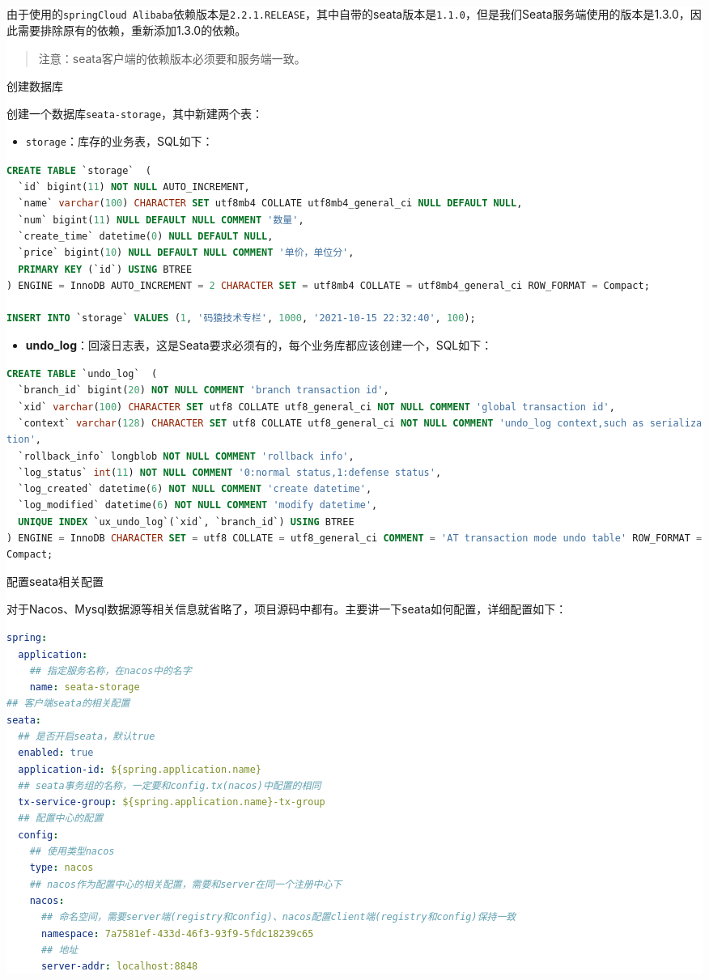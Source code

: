 由于使用的`springCloud Alibaba`依赖版本是`2.2.1.RELEASE`，其中自带的seata版本是`1.1.0`，但是我们Seata服务端使用的版本是1.3.0，因此需要排除原有的依赖，重新添加1.3.0的依赖。

> 注意：seata客户端的依赖版本必须要和服务端一致。

创建数据库

创建一个数据库`seata-storage`，其中新建两个表：

- `storage`：库存的业务表，SQL如下：

```sql
CREATE TABLE `storage`  (
  `id` bigint(11) NOT NULL AUTO_INCREMENT,
  `name` varchar(100) CHARACTER SET utf8mb4 COLLATE utf8mb4_general_ci NULL DEFAULT NULL,
  `num` bigint(11) NULL DEFAULT NULL COMMENT '数量',
  `create_time` datetime(0) NULL DEFAULT NULL,
  `price` bigint(10) NULL DEFAULT NULL COMMENT '单价，单位分',
  PRIMARY KEY (`id`) USING BTREE
) ENGINE = InnoDB AUTO_INCREMENT = 2 CHARACTER SET = utf8mb4 COLLATE = utf8mb4_general_ci ROW_FORMAT = Compact;

INSERT INTO `storage` VALUES (1, '码猿技术专栏', 1000, '2021-10-15 22:32:40', 100);
```

- **undo_log**：回滚日志表，这是Seata要求必须有的，每个业务库都应该创建一个，SQL如下：

```sql
CREATE TABLE `undo_log`  (
  `branch_id` bigint(20) NOT NULL COMMENT 'branch transaction id',
  `xid` varchar(100) CHARACTER SET utf8 COLLATE utf8_general_ci NOT NULL COMMENT 'global transaction id',
  `context` varchar(128) CHARACTER SET utf8 COLLATE utf8_general_ci NOT NULL COMMENT 'undo_log context,such as serialization',
  `rollback_info` longblob NOT NULL COMMENT 'rollback info',
  `log_status` int(11) NOT NULL COMMENT '0:normal status,1:defense status',
  `log_created` datetime(6) NOT NULL COMMENT 'create datetime',
  `log_modified` datetime(6) NOT NULL COMMENT 'modify datetime',
  UNIQUE INDEX `ux_undo_log`(`xid`, `branch_id`) USING BTREE
) ENGINE = InnoDB CHARACTER SET = utf8 COLLATE = utf8_general_ci COMMENT = 'AT transaction mode undo table' ROW_FORMAT = Compact;
```

配置seata相关配置

对于Nacos、Mysql数据源等相关信息就省略了，项目源码中都有。主要讲一下seata如何配置，详细配置如下：

```yml
spring:
  application:
    ## 指定服务名称，在nacos中的名字
    name: seata-storage
## 客户端seata的相关配置
seata:
  ## 是否开启seata，默认true
  enabled: true
  application-id: ${spring.application.name}
  ## seata事务组的名称，一定要和config.tx(nacos)中配置的相同
  tx-service-group: ${spring.application.name}-tx-group
  ## 配置中心的配置
  config:
    ## 使用类型nacos
    type: nacos
    ## nacos作为配置中心的相关配置，需要和server在同一个注册中心下
    nacos:
      ## 命名空间，需要server端(registry和config)、nacos配置client端(registry和config)保持一致
      namespace: 7a7581ef-433d-46f3-93f9-5fdc18239c65
      ## 地址
      server-addr: localhost:8848
```